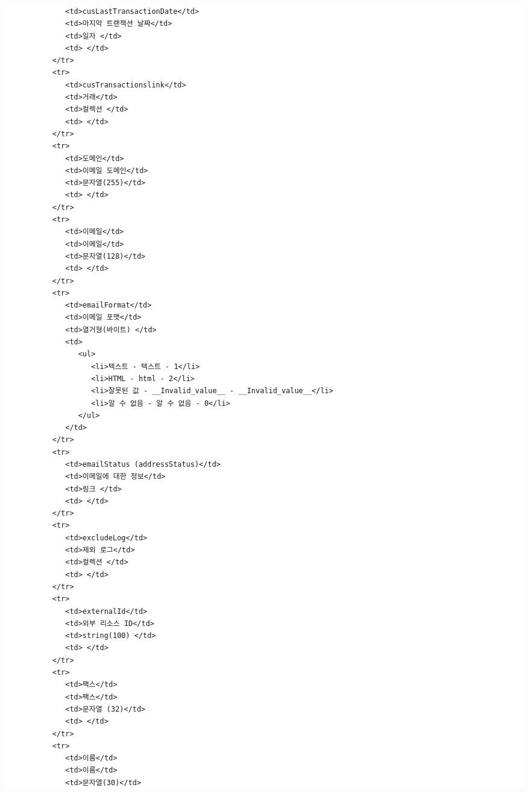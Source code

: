                   <td>cusLastTransactionDate</td>
                  <td>마지막 트랜잭션 날짜</td>
                  <td>일자 </td>
                  <td> </td>
               </tr>
               <tr>
                  <td>cusTransactionslink</td>
                  <td>거래</td>
                  <td>컬렉션 </td>
                  <td> </td>
               </tr>
               <tr>
                  <td>도메인</td>
                  <td>이메일 도메인</td>
                  <td>문자열(255)</td>
                  <td> </td>
               </tr>
               <tr>
                  <td>이메일</td>
                  <td>이메일</td>
                  <td>문자열(128)</td>
                  <td> </td>
               </tr>
               <tr>
                  <td>emailFormat</td>
                  <td>이메일 포맷</td>
                  <td>열거형(바이트) </td>
                  <td>
                     <ul>
                        <li>텍스트 - 텍스트 - 1</li>
                        <li>HTML - html - 2</li>
                        <li>잘못된 값 - __Invalid_value__ - __Invalid_value__</li>
                        <li>알 수 없음 - 알 수 없음 - 0</li>
                     </ul>
                  </td>
               </tr>
               <tr>
                  <td>emailStatus (addressStatus)</td>
                  <td>이메일에 대한 정보</td>
                  <td>링크 </td>
                  <td> </td>
               </tr>
               <tr>
                  <td>excludeLog</td>
                  <td>제외 로그</td>
                  <td>컬렉션 </td>
                  <td> </td>
               </tr>
               <tr>
                  <td>externalId</td>
                  <td>외부 리소스 ID</td>
                  <td>string(100) </td>
                  <td> </td>
               </tr>
               <tr>
                  <td>팩스</td>
                  <td>팩스</td>
                  <td>문자열 (32)</td>
                  <td> </td>
               </tr>
               <tr>
                  <td>이름</td>
                  <td>이름</td>
                  <td>문자열(30)</td>